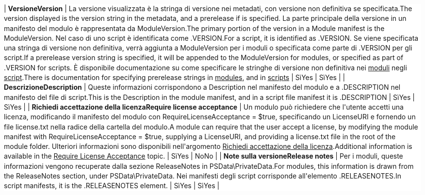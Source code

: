 | <span data-ttu-id="019c4-119">**Versione**</span><span class="sxs-lookup"><span data-stu-id="019c4-119">**Version**</span></span> | <span data-ttu-id="019c4-120">La versione visualizzata è la stringa di versione nei metadati, con versione non definitiva se specificata.</span><span class="sxs-lookup"><span data-stu-id="019c4-120">The version displayed is the version string in the metadata, and a prerelease if is specified.</span></span> <span data-ttu-id="019c4-121">La parte principale della versione in un manifesto del modulo è rappresentata da ModuleVersion.</span><span class="sxs-lookup"><span data-stu-id="019c4-121">The primary portion of the version in a Module manifest is the ModuleVersion.</span></span> <span data-ttu-id="019c4-122">Nel caso di uno script è identificata come .VERSION.</span><span class="sxs-lookup"><span data-stu-id="019c4-122">For a script, it is identified as .VERSION.</span></span> <span data-ttu-id="019c4-123">Se viene specificata una stringa di versione non definitiva, verrà aggiunta a ModuleVersion per i moduli o specificata come parte di .VERSION per gli script.</span><span class="sxs-lookup"><span data-stu-id="019c4-123">If a prerelease version string is specified, it will be appended to the ModuleVersion for modules, or specified as part of .VERSION for scripts.</span></span> <span data-ttu-id="019c4-124">È disponibile documentazione su come specificare le stringhe di versione non definitiva nei [moduli](https://docs.microsoft.com/en-us/powershell/gallery/psget/module/prereleasemodule) negli [script](https://docs.microsoft.com/en-us/powershell/gallery/psget/script/prereleasescript).</span><span class="sxs-lookup"><span data-stu-id="019c4-124">There is documentation for specifying prerelease strings in [modules](https://docs.microsoft.com/en-us/powershell/gallery/psget/module/prereleasemodule), and in [scripts](https://docs.microsoft.com/en-us/powershell/gallery/psget/script/prereleasescript)</span></span> | <span data-ttu-id="019c4-125">Sì</span><span class="sxs-lookup"><span data-stu-id="019c4-125">Yes</span></span> | <span data-ttu-id="019c4-126">Sì</span><span class="sxs-lookup"><span data-stu-id="019c4-126">Yes</span></span> |
| <span data-ttu-id="019c4-127">**Descrizione**</span><span class="sxs-lookup"><span data-stu-id="019c4-127">**Description**</span></span> | <span data-ttu-id="019c4-128">Queste informazioni corrispondono a Description nel manifesto del modulo e a .DESCRIPTION nel manifesto del file di script.</span><span class="sxs-lookup"><span data-stu-id="019c4-128">This is the Description in the module manifest, and in a script file manifest it is .DESCRIPTION</span></span> | <span data-ttu-id="019c4-129">Sì</span><span class="sxs-lookup"><span data-stu-id="019c4-129">Yes</span></span> | <span data-ttu-id="019c4-130">Sì</span><span class="sxs-lookup"><span data-stu-id="019c4-130">Yes</span></span> |
| <span data-ttu-id="019c4-131">**Richiedi accettazione della licenza**</span><span class="sxs-lookup"><span data-stu-id="019c4-131">**Require license acceptance**</span></span> | <span data-ttu-id="019c4-132">Un modulo può richiedere che l'utente accetti una licenza, modificando il manifesto del modulo con RequireLicenseAcceptance = $true, specificando un LicenseURI e fornendo un file license.txt nella radice della cartella del modulo.</span><span class="sxs-lookup"><span data-stu-id="019c4-132">A module can require that the user accept a license, by modifying the module manifest with RequireLicenseAcceptance = $true, supplying a LicenseURI, and providing a license.txt file in the root of the module folder.</span></span> <span data-ttu-id="019c4-133">Ulteriori informazioni sono disponibili nell'argomento [Richiedi accettazione della licenza](https://docs.microsoft.com/en-us/powershell/gallery/psgallery/psgallery_requires_license_acceptance).</span><span class="sxs-lookup"><span data-stu-id="019c4-133">Additional information is available in the [Require License Acceptance](https://docs.microsoft.com/en-us/powershell/gallery/psgallery/psgallery_requires_license_acceptance) topic.</span></span> | <span data-ttu-id="019c4-134">Sì</span><span class="sxs-lookup"><span data-stu-id="019c4-134">Yes</span></span> | <span data-ttu-id="019c4-135">No</span><span class="sxs-lookup"><span data-stu-id="019c4-135">No</span></span> |
| <span data-ttu-id="019c4-136">**Note sulla versione**</span><span class="sxs-lookup"><span data-stu-id="019c4-136">**Release notes**</span></span> | <span data-ttu-id="019c4-137">Per i moduli, queste informazioni vengono recuperate dalla sezione ReleaseNotes in PSData\PrivateData.</span><span class="sxs-lookup"><span data-stu-id="019c4-137">For modules, this information is drawn from the ReleaseNotes section, under PSData\PrivateData.</span></span> <span data-ttu-id="019c4-138">Nei manifesti degli script corrisponde all'elemento .RELEASENOTES.</span><span class="sxs-lookup"><span data-stu-id="019c4-138">In script manifests, it is the .RELEASENOTES element.</span></span> | <span data-ttu-id="019c4-139">Sì</span><span class="sxs-lookup"><span data-stu-id="019c4-139">Yes</span></span> | <span data-ttu-id="019c4-140">Sì</span><span class="sxs-lookup"><span data-stu-id="019c4-140">Yes</span></span> |